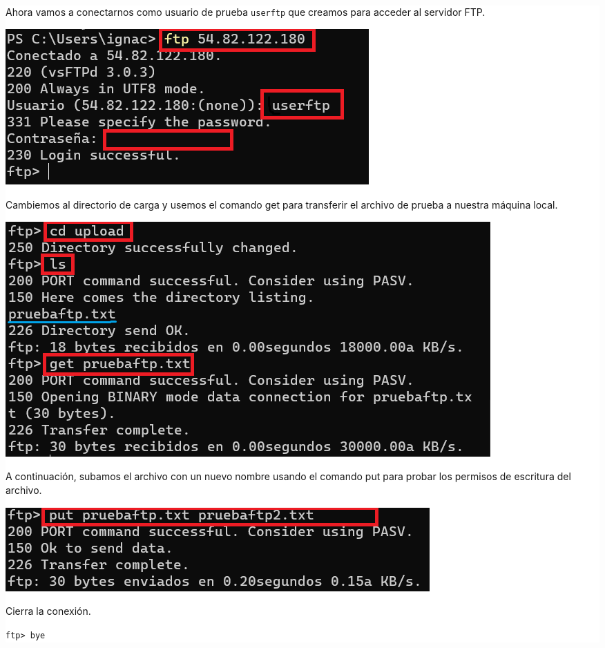 Ahora vamos a conectarnos como usuario de prueba `userftp` que creamos para acceder al servidor FTP. 

![imagenP4_2:acceso al servidor como userftp](P4_2/P4_2_2.png)

Cambiemos al directorio de carga y usemos el comando get para transferir el archivo de prueba a nuestra máquina local.

![imagenP4_2:descarga del archivo](P4_2/P4_2_3.png)

A continuación, subamos el archivo con un nuevo nombre usando el comando put para probar los permisos de escritura del archivo.

![imagenP4_2:modificación del archivo](P4_2/P4_2_4.png)

Cierra la conexión.
```
ftp> bye
```
